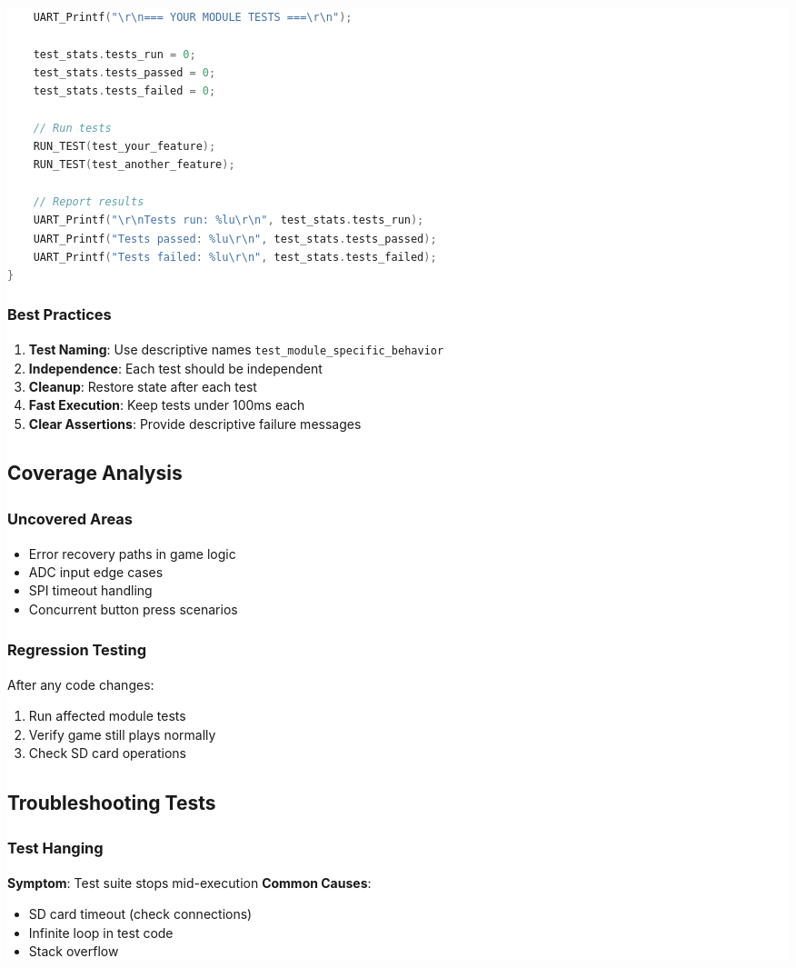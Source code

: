 ```c
    UART_Printf("\r\n=== YOUR MODULE TESTS ===\r\n");
    
    test_stats.tests_run = 0;
    test_stats.tests_passed = 0;
    test_stats.tests_failed = 0;
    
    // Run tests
    RUN_TEST(test_your_feature);
    RUN_TEST(test_another_feature);
    
    // Report results
    UART_Printf("\r\nTests run: %lu\r\n", test_stats.tests_run);
    UART_Printf("Tests passed: %lu\r\n", test_stats.tests_passed);
    UART_Printf("Tests failed: %lu\r\n", test_stats.tests_failed);
}
```

### Best Practices

1. **Test Naming**: Use descriptive names `test_module_specific_behavior`
2. **Independence**: Each test should be independent
3. **Cleanup**: Restore state after each test
4. **Fast Execution**: Keep tests under 100ms each
5. **Clear Assertions**: Provide descriptive failure messages

## Coverage Analysis

### Uncovered Areas

- Error recovery paths in game logic
- ADC input edge cases
- SPI timeout handling
- Concurrent button press scenarios


### Regression Testing

After any code changes:
1. Run affected module tests
3. Verify game still plays normally
4. Check SD card operations

## Troubleshooting Tests

### Test Hanging

**Symptom**: Test suite stops mid-execution
**Common Causes**:
- SD card timeout (check connections)
- Infinite loop in test code
- Stack overflow
